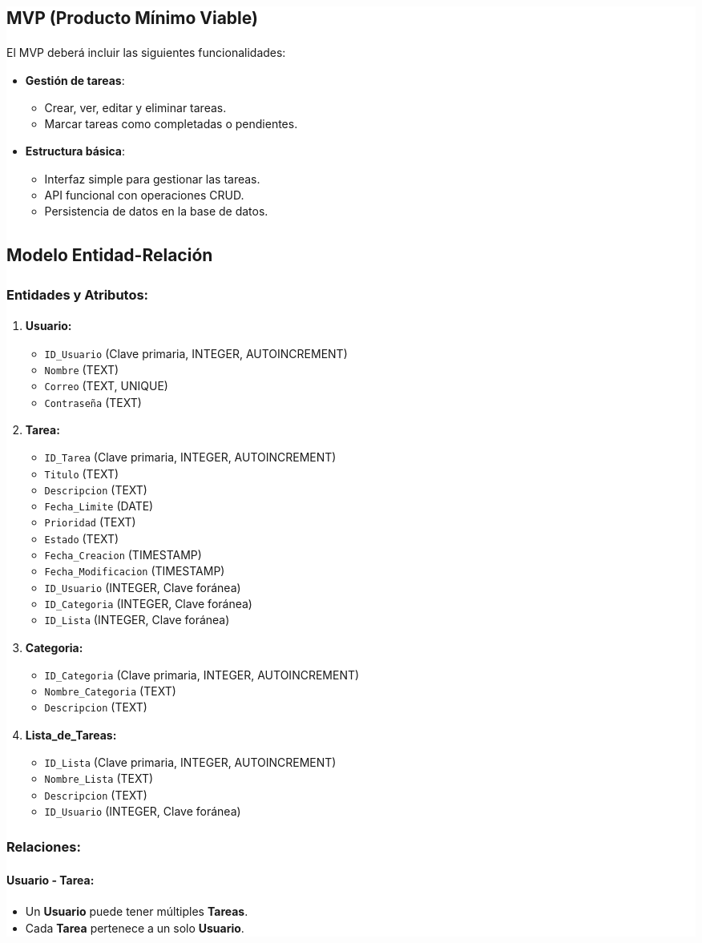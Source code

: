 ## MVP (Producto Mínimo Viable)

El MVP deberá incluir las siguientes funcionalidades:

- **Gestión de tareas**:
  - Crear, ver, editar y eliminar tareas.
  - Marcar tareas como completadas o pendientes.

- **Estructura básica**:
  - Interfaz simple para gestionar las tareas.
  - API funcional con operaciones CRUD.
  - Persistencia de datos en la base de datos.

## Modelo Entidad-Relación

### **Entidades y Atributos:**

1. **Usuario:**
   - `ID_Usuario` (Clave primaria, INTEGER, AUTOINCREMENT)
   - `Nombre` (TEXT)
   - `Correo` (TEXT, UNIQUE)
   - `Contraseña` (TEXT)

2. **Tarea:**
   - `ID_Tarea` (Clave primaria, INTEGER, AUTOINCREMENT)
   - `Titulo` (TEXT)
   - `Descripcion` (TEXT)
   - `Fecha_Limite` (DATE)
   - `Prioridad` (TEXT)
   - `Estado` (TEXT)
   - `Fecha_Creacion` (TIMESTAMP)
   - `Fecha_Modificacion` (TIMESTAMP)
   - `ID_Usuario` (INTEGER, Clave foránea)
   - `ID_Categoria` (INTEGER, Clave foránea)
   - `ID_Lista` (INTEGER, Clave foránea)

3. **Categoria:**
   - `ID_Categoria` (Clave primaria, INTEGER, AUTOINCREMENT)
   - `Nombre_Categoria` (TEXT)
   - `Descripcion` (TEXT)

4. **Lista_de_Tareas:**
   - `ID_Lista` (Clave primaria, INTEGER, AUTOINCREMENT)
   - `Nombre_Lista` (TEXT)
   - `Descripcion` (TEXT)
   - `ID_Usuario` (INTEGER, Clave foránea)

### **Relaciones**:

#### Usuario - Tarea:

- Un **Usuario** puede tener múltiples **Tareas**.
- Cada **Tarea** pertenece a un solo **Usuario**.
